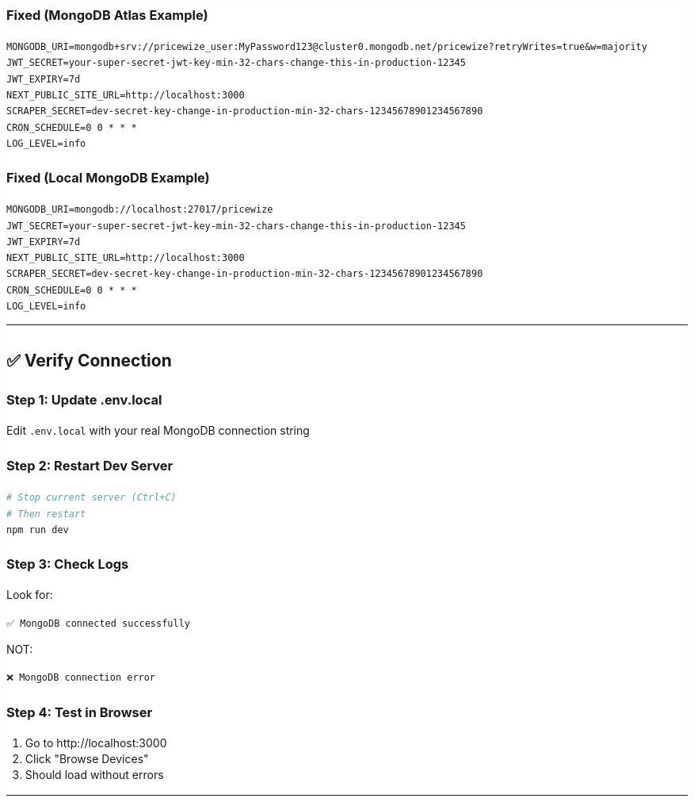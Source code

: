 ### Fixed (MongoDB Atlas Example)
```env
MONGODB_URI=mongodb+srv://pricewize_user:MyPassword123@cluster0.mongodb.net/pricewize?retryWrites=true&w=majority
JWT_SECRET=your-super-secret-jwt-key-min-32-chars-change-this-in-production-12345
JWT_EXPIRY=7d
NEXT_PUBLIC_SITE_URL=http://localhost:3000
SCRAPER_SECRET=dev-secret-key-change-in-production-min-32-chars-12345678901234567890
CRON_SCHEDULE=0 0 * * *
LOG_LEVEL=info
```

### Fixed (Local MongoDB Example)
```env
MONGODB_URI=mongodb://localhost:27017/pricewize
JWT_SECRET=your-super-secret-jwt-key-min-32-chars-change-this-in-production-12345
JWT_EXPIRY=7d
NEXT_PUBLIC_SITE_URL=http://localhost:3000
SCRAPER_SECRET=dev-secret-key-change-in-production-min-32-chars-12345678901234567890
CRON_SCHEDULE=0 0 * * *
LOG_LEVEL=info
```

---

## ✅ Verify Connection

### Step 1: Update .env.local
Edit `.env.local` with your real MongoDB connection string

### Step 2: Restart Dev Server
```bash
# Stop current server (Ctrl+C)
# Then restart
npm run dev
```

### Step 3: Check Logs
Look for:
```
✅ MongoDB connected successfully
```

NOT:
```
❌ MongoDB connection error
```

### Step 4: Test in Browser
1. Go to http://localhost:3000
2. Click "Browse Devices"
3. Should load without errors

---